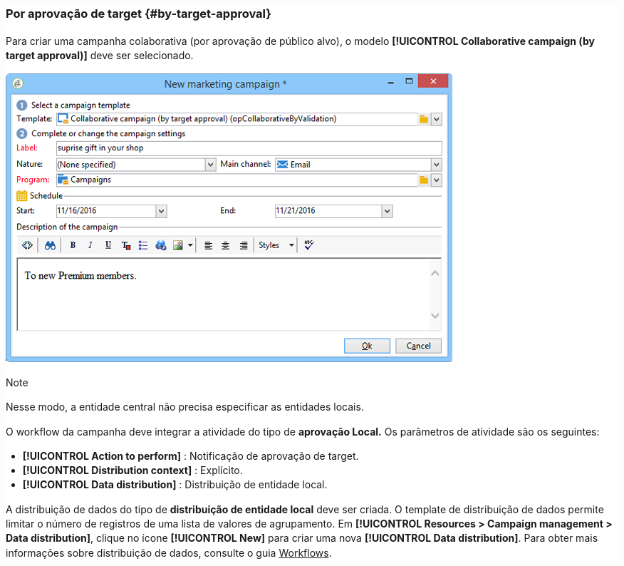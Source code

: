 ### Por aprovação de target {#by-target-approval}

Para criar uma campanha colaborativa (por aprovação de público alvo), o modelo **[!UICONTROL Collaborative campaign (by target approval)]** deve ser selecionado.

![](assets/mkg_dist_mutual_op_by_valid.png)

>[!NOTE]
>
>Nesse modo, a entidade central não precisa especificar as entidades locais.

O workflow da campanha deve integrar a atividade do tipo de **aprovação Local.** Os parâmetros de atividade são os seguintes:

* **[!UICONTROL Action to perform]** : Notificação de aprovação de target.
* **[!UICONTROL Distribution context]** : Explícito.
* **[!UICONTROL Data distribution]** : Distribuição de entidade local.

A distribuição de dados do tipo de **distribuição de entidade local** deve ser criada. O template de distribuição de dados permite limitar o número de registros de uma lista de valores de agrupamento. Em **[!UICONTROL Resources > Campaign management > Data distribution]**, clique no ícone **[!UICONTROL New]** para criar uma nova **[!UICONTROL Data distribution]**. Para obter mais informações sobre distribuição de dados, consulte o guia [Workflows](../../workflow/using/using-the-local-approval-activity.md#step-1--creating-the-data-distribution-template-).
